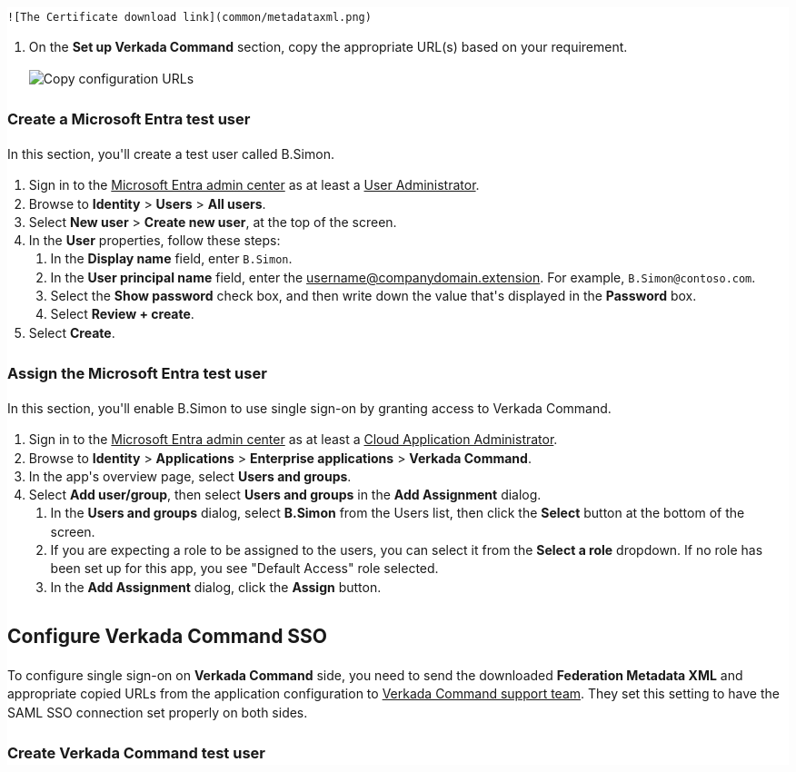 	![The Certificate download link](common/metadataxml.png)

1. On the **Set up Verkada Command** section, copy the appropriate URL(s) based on your requirement.

	![Copy configuration URLs](common/copy-configuration-urls.png)

<a name='create-an-azure-ad-test-user'></a>

### Create a Microsoft Entra test user

In this section, you'll create a test user called B.Simon.

1. Sign in to the [Microsoft Entra admin center](https://entra.microsoft.com) as at least a [User Administrator](~/identity/role-based-access-control/permissions-reference.md#user-administrator).
1. Browse to **Identity** > **Users** > **All users**.
1. Select **New user** > **Create new user**, at the top of the screen.
1. In the **User** properties, follow these steps:
   1. In the **Display name** field, enter `B.Simon`.  
   1. In the **User principal name** field, enter the username@companydomain.extension. For example, `B.Simon@contoso.com`.
   1. Select the **Show password** check box, and then write down the value that's displayed in the **Password** box.
   1. Select **Review + create**.
1. Select **Create**.

<a name='assign-the-azure-ad-test-user'></a>

### Assign the Microsoft Entra test user

In this section, you'll enable B.Simon to use single sign-on by granting access to Verkada Command.

1. Sign in to the [Microsoft Entra admin center](https://entra.microsoft.com) as at least a [Cloud Application Administrator](~/identity/role-based-access-control/permissions-reference.md#cloud-application-administrator).
1. Browse to **Identity** > **Applications** > **Enterprise applications** > **Verkada Command**.
1. In the app's overview page, select **Users and groups**.
1. Select **Add user/group**, then select **Users and groups** in the **Add Assignment** dialog.
   1. In the **Users and groups** dialog, select **B.Simon** from the Users list, then click the **Select** button at the bottom of the screen.
   1. If you are expecting a role to be assigned to the users, you can select it from the **Select a role** dropdown. If no role has been set up for this app, you see "Default Access" role selected.
   1. In the **Add Assignment** dialog, click the **Assign** button.

## Configure Verkada Command SSO

To configure single sign-on on **Verkada Command** side, you need to send the downloaded **Federation Metadata XML** and appropriate copied URLs from the application configuration to [Verkada Command support team](mailto:support@verkada.com). They set this setting to have the SAML SSO connection set properly on both sides.

### Create Verkada Command test user
